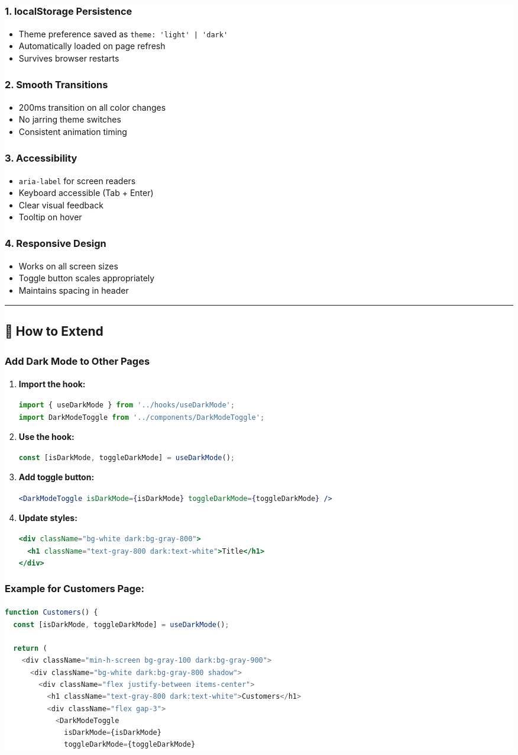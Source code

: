 ### 1. **localStorage Persistence**
- Theme preference saved as `theme: 'light' | 'dark'`
- Automatically loaded on page refresh
- Survives browser restarts

### 2. **Smooth Transitions**
- 200ms transition on all color changes
- No jarring theme switches
- Consistent animation timing

### 3. **Accessibility**
- `aria-label` for screen readers
- Keyboard accessible (Tab + Enter)
- Clear visual feedback
- Tooltip on hover

### 4. **Responsive Design**
- Works on all screen sizes
- Toggle button scales appropriately
- Maintains spacing in header

---

## 🔧 How to Extend

### Add Dark Mode to Other Pages

1. **Import the hook:**
   ```javascript
   import { useDarkMode } from '../hooks/useDarkMode';
   import DarkModeToggle from '../components/DarkModeToggle';
   ```

2. **Use the hook:**
   ```javascript
   const [isDarkMode, toggleDarkMode] = useDarkMode();
   ```

3. **Add toggle button:**
   ```jsx
   <DarkModeToggle isDarkMode={isDarkMode} toggleDarkMode={toggleDarkMode} />
   ```

4. **Update styles:**
   ```jsx
   <div className="bg-white dark:bg-gray-800">
     <h1 className="text-gray-800 dark:text-white">Title</h1>
   </div>
   ```

### Example for Customers Page:

```javascript
function Customers() {
  const [isDarkMode, toggleDarkMode] = useDarkMode();
  
  return (
    <div className="min-h-screen bg-gray-100 dark:bg-gray-900">
      <div className="bg-white dark:bg-gray-800 shadow">
        <div className="flex justify-between items-center">
          <h1 className="text-gray-800 dark:text-white">Customers</h1>
          <div className="flex gap-3">
            <DarkModeToggle 
              isDarkMode={isDarkMode} 
              toggleDarkMode={toggleDarkMode} 
```